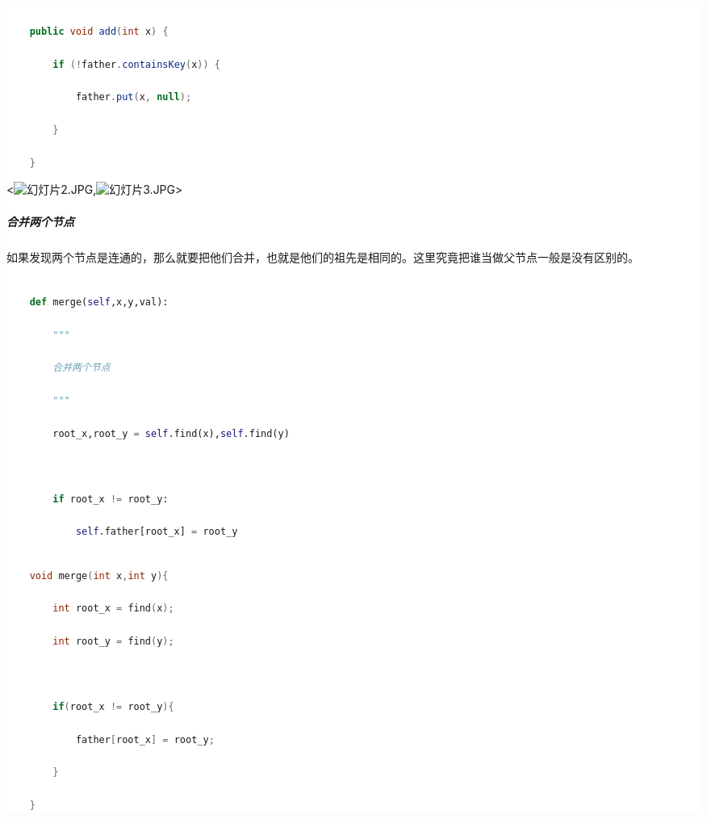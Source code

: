 ```Java []

    public void add(int x) {

        if (!father.containsKey(x)) {

            father.put(x, null);

        }

    }

```



<![幻灯片2.JPG](https://pic.leetcode-cn.com/1609980044-MZZZkZ-%E5%B9%BB%E7%81%AF%E7%89%872.JPG),![幻灯片3.JPG](https://pic.leetcode-cn.com/1609980051-YjbsFV-%E5%B9%BB%E7%81%AF%E7%89%873.JPG)>





##### 合并两个节点

如果发现两个节点是连通的，那么就要把他们合并，也就是他们的祖先是相同的。这里究竟把谁当做父节点一般是没有区别的。

```Python []

    def merge(self,x,y,val):

        """

        合并两个节点

        """

        root_x,root_y = self.find(x),self.find(y)

        

        if root_x != root_y:

            self.father[root_x] = root_y

```

```C++ []

    void merge(int x,int y){

        int root_x = find(x);

        int root_y = find(y);

        

        if(root_x != root_y){

            father[root_x] = root_y;

        }

    }

```
